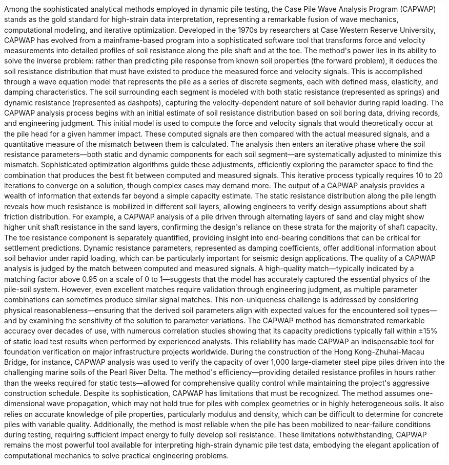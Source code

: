 Among the sophisticated analytical methods employed in dynamic pile testing, the Case Pile Wave Analysis Program (CAPWAP) stands as the gold standard for high-strain data interpretation, representing a remarkable fusion of wave mechanics, computational modeling, and iterative optimization. Developed in the 1970s by researchers at Case Western Reserve University, CAPWAP has evolved from a mainframe-based program into a sophisticated software tool that transforms force and velocity measurements into detailed profiles of soil resistance along the pile shaft and at the toe. The method's power lies in its ability to solve the inverse problem: rather than predicting pile response from known soil properties (the forward problem), it deduces the soil resistance distribution that must have existed to produce the measured force and velocity signals. This is accomplished through a wave equation model that represents the pile as a series of discrete segments, each with defined mass, elasticity, and damping characteristics. The soil surrounding each segment is modeled with both static resistance (represented as springs) and dynamic resistance (represented as dashpots), capturing the velocity-dependent nature of soil behavior during rapid loading. The CAPWAP analysis process begins with an initial estimate of soil resistance distribution based on soil boring data, driving records, and engineering judgment. This initial model is used to compute the force and velocity signals that would theoretically occur at the pile head for a given hammer impact. These computed signals are then compared with the actual measured signals, and a quantitative measure of the mismatch between them is calculated. The analysis then enters an iterative phase where the soil resistance parameters—both static and dynamic components for each soil segment—are systematically adjusted to minimize this mismatch. Sophisticated optimization algorithms guide these adjustments, efficiently exploring the parameter space to find the combination that produces the best fit between computed and measured signals. This iterative process typically requires 10 to 20 iterations to converge on a solution, though complex cases may demand more. The output of a CAPWAP analysis provides a wealth of information that extends far beyond a simple capacity estimate. The static resistance distribution along the pile length reveals how much resistance is mobilized in different soil layers, allowing engineers to verify design assumptions about shaft friction distribution. For example, a CAPWAP analysis of a pile driven through alternating layers of sand and clay might show higher unit shaft resistance in the sand layers, confirming the design's reliance on these strata for the majority of shaft capacity. The toe resistance component is separately quantified, providing insight into end-bearing conditions that can be critical for settlement predictions. Dynamic resistance parameters, represented as damping coefficients, offer additional information about soil behavior under rapid loading, which can be particularly important for seismic design applications. The quality of a CAPWAP analysis is judged by the match between computed and measured signals. A high-quality match—typically indicated by a matching factor above 0.95 on a scale of 0 to 1—suggests that the model has accurately captured the essential physics of the pile-soil system. However, even excellent matches require validation through engineering judgment, as multiple parameter combinations can sometimes produce similar signal matches. This non-uniqueness challenge is addressed by considering physical reasonableness—ensuring that the derived soil parameters align with expected values for the encountered soil types—and by examining the sensitivity of the solution to parameter variations. The CAPWAP method has demonstrated remarkable accuracy over decades of use, with numerous correlation studies showing that its capacity predictions typically fall within ±15% of static load test results when performed by experienced analysts. This reliability has made CAPWAP an indispensable tool for foundation verification on major infrastructure projects worldwide. During the construction of the Hong Kong-Zhuhai-Macau Bridge, for instance, CAPWAP analysis was used to verify the capacity of over 1,000 large-diameter steel pipe piles driven into the challenging marine soils of the Pearl River Delta. The method's efficiency—providing detailed resistance profiles in hours rather than the weeks required for static tests—allowed for comprehensive quality control while maintaining the project's aggressive construction schedule. Despite its sophistication, CAPWAP has limitations that must be recognized. The method assumes one-dimensional wave propagation, which may not hold true for piles with complex geometries or in highly heterogeneous soils. It also relies on accurate knowledge of pile properties, particularly modulus and density, which can be difficult to determine for concrete piles with variable quality. Additionally, the method is most reliable when the pile has been mobilized to near-failure conditions during testing, requiring sufficient impact energy to fully develop soil resistance. These limitations notwithstanding, CAPWAP remains the most powerful tool available for interpreting high-strain dynamic pile test data, embodying the elegant application of computational mechanics to solve practical engineering problems.
